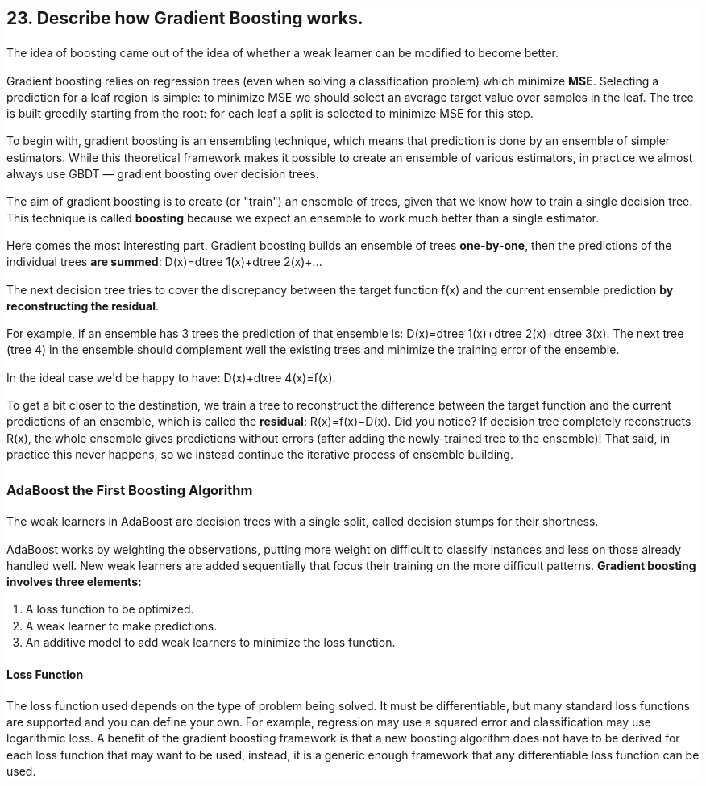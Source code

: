 ## 23. Describe how Gradient Boosting works.
The idea of boosting came out of the idea of whether a weak learner can be modified to become better.

Gradient boosting relies on regression trees (even when solving a classification problem) which minimize **MSE**. Selecting a prediction for a leaf region is simple: to minimize MSE we should select an average target value over samples in the leaf. The tree is built greedily starting from the root: for each leaf a split is selected to minimize MSE for this step.

To begin with, gradient boosting is an ensembling technique, which means that prediction is done by an ensemble of simpler estimators. While this theoretical framework makes it possible to create an ensemble of various estimators, in practice we almost always use GBDT — gradient boosting over decision trees. 

The aim of gradient boosting is to create (or "train") an ensemble of trees, given that we know how to train a single decision tree. This technique is called **boosting** because we expect an ensemble to work much better than a single estimator.

Here comes the most interesting part. Gradient boosting builds an ensemble of trees **one-by-one**, then the predictions of the individual trees **are summed**: D(x)=d​tree 1​​(x)+d​tree 2​​(x)+...

The next decision tree tries to cover the discrepancy between the target function f(x) and the current ensemble prediction **by reconstructing the residual**.

For example, if an ensemble has 3 trees the prediction of that ensemble is:
D(x)=d​tree 1​​(x)+d​tree 2​​(x)+d​tree 3​​(x). The next tree (tree 4) in the ensemble should complement well the existing trees and minimize the training error of the ensemble.

In the ideal case we'd be happy to have: D(x)+d​tree 4​​(x)=f(x).

To get a bit closer to the destination, we train a tree to reconstruct the difference between the target function and the current predictions of an ensemble, which is called the **residual**: R(x)=f(x)−D(x). Did you notice? If decision tree completely reconstructs R(x), the whole ensemble gives predictions without errors (after adding the newly-trained tree to the ensemble)! That said, in practice this never happens, so we instead continue the iterative process of ensemble building.

### AdaBoost the First Boosting Algorithm
The weak learners in AdaBoost are decision trees with a single split, called decision stumps for their shortness.

AdaBoost works by weighting the observations, putting more weight on difficult to classify instances and less on those already handled well. New weak learners are added sequentially that focus their training on the more difficult patterns.
**Gradient boosting involves three elements:**
1. A loss function to be optimized.
2. A weak learner to make predictions.
3. An additive model to add weak learners to minimize the loss function.

#### Loss Function
The loss function used depends on the type of problem being solved.
It must be differentiable, but many standard loss functions are supported and you can define your own.
For example, regression may use a squared error and classification may use logarithmic loss.
A benefit of the gradient boosting framework is that a new boosting algorithm does not have to be derived for each loss function that may want to be used, instead, it is a generic enough framework that any differentiable loss function can be used.
